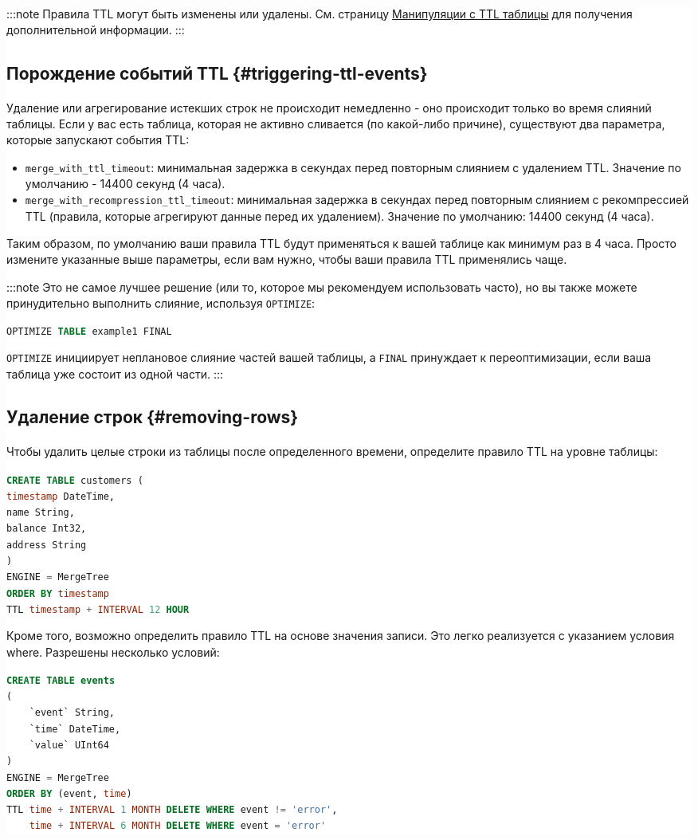 :::note
Правила TTL могут быть изменены или удалены. См. страницу [Манипуляции с TTL таблицы](/sql-reference/statements/alter/ttl.md) для получения дополнительной информации.
:::

## Порождение событий TTL {#triggering-ttl-events}

Удаление или агрегирование истекших строк не происходит немедленно - оно происходит только во время слияний таблицы. Если у вас есть таблица, которая не активно сливается (по какой-либо причине), существуют два параметра, которые запускают события TTL:

- `merge_with_ttl_timeout`: минимальная задержка в секундах перед повторным слиянием с удалением TTL. Значение по умолчанию - 14400 секунд (4 часа).
- `merge_with_recompression_ttl_timeout`: минимальная задержка в секундах перед повторным слиянием с рекомпрессией TTL (правила, которые агрегируют данные перед их удалением). Значение по умолчанию: 14400 секунд (4 часа).

Таким образом, по умолчанию ваши правила TTL будут применяться к вашей таблице как минимум раз в 4 часа. Просто измените указанные выше параметры, если вам нужно, чтобы ваши правила TTL применялись чаще.

:::note
Это не самое лучшее решение (или то, которое мы рекомендуем использовать часто), но вы также можете принудительно выполнить слияние, используя `OPTIMIZE`:

```sql
OPTIMIZE TABLE example1 FINAL
```

`OPTIMIZE` инициирует неплановое слияние частей вашей таблицы, а `FINAL` принуждает к переоптимизации, если ваша таблица уже состоит из одной части.
:::

## Удаление строк {#removing-rows}

Чтобы удалить целые строки из таблицы после определенного времени, определите правило TTL на уровне таблицы:

```sql
CREATE TABLE customers (
timestamp DateTime,
name String,
balance Int32,
address String
)
ENGINE = MergeTree
ORDER BY timestamp
TTL timestamp + INTERVAL 12 HOUR
```

Кроме того, возможно определить правило TTL на основе значения записи. Это легко реализуется с указанием условия where. Разрешены несколько условий:

```sql
CREATE TABLE events
(
    `event` String,
    `time` DateTime,
    `value` UInt64
)
ENGINE = MergeTree
ORDER BY (event, time)
TTL time + INTERVAL 1 MONTH DELETE WHERE event != 'error',
    time + INTERVAL 6 MONTH DELETE WHERE event = 'error'
```
